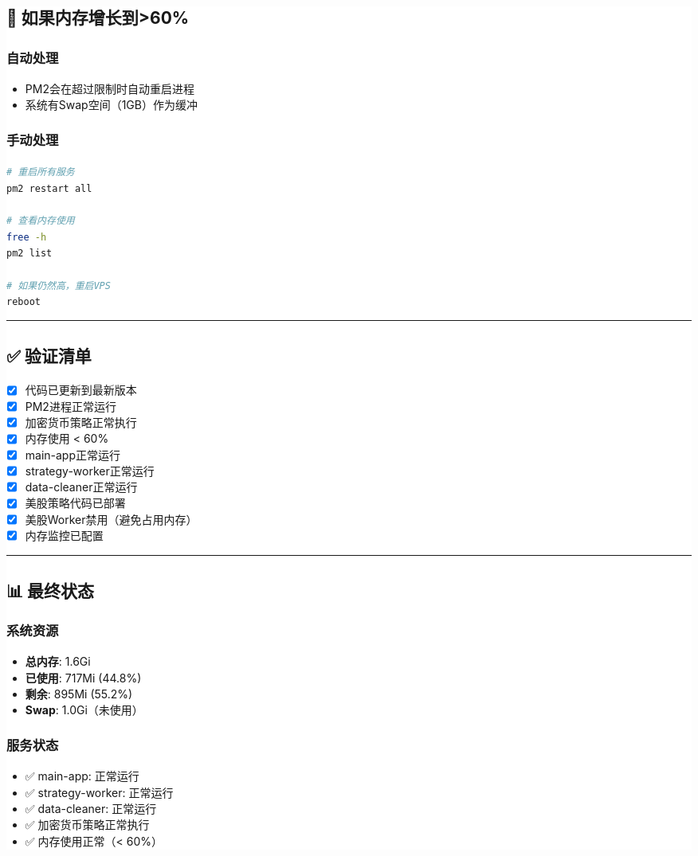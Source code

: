## 🔧 如果内存增长到>60%

### 自动处理
- PM2会在超过限制时自动重启进程
- 系统有Swap空间（1GB）作为缓冲

### 手动处理
```bash
# 重启所有服务
pm2 restart all

# 查看内存使用
free -h
pm2 list

# 如果仍然高，重启VPS
reboot
```

---

## ✅ 验证清单

- [x] 代码已更新到最新版本
- [x] PM2进程正常运行
- [x] 加密货币策略正常执行
- [x] 内存使用 < 60%
- [x] main-app正常运行
- [x] strategy-worker正常运行
- [x] data-cleaner正常运行
- [x] 美股策略代码已部署
- [x] 美股Worker禁用（避免占用内存）
- [x] 内存监控已配置

---

## 📊 最终状态

### 系统资源
- **总内存**: 1.6Gi
- **已使用**: 717Mi (44.8%)
- **剩余**: 895Mi (55.2%)
- **Swap**: 1.0Gi（未使用）

### 服务状态
- ✅ main-app: 正常运行
- ✅ strategy-worker: 正常运行
- ✅ data-cleaner: 正常运行
- ✅ 加密货币策略正常执行
- ✅ 内存使用正常（< 60%）
